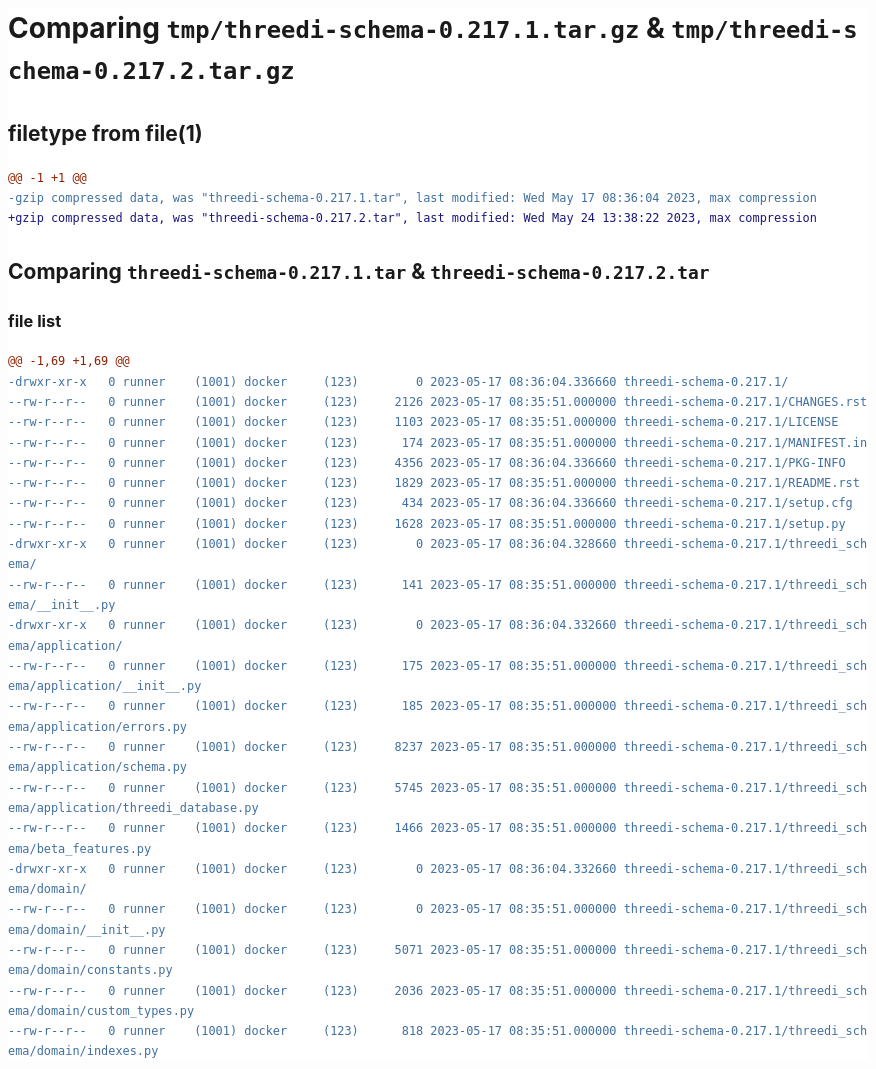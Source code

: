 # Comparing `tmp/threedi-schema-0.217.1.tar.gz` & `tmp/threedi-schema-0.217.2.tar.gz`

## filetype from file(1)

```diff
@@ -1 +1 @@
-gzip compressed data, was "threedi-schema-0.217.1.tar", last modified: Wed May 17 08:36:04 2023, max compression
+gzip compressed data, was "threedi-schema-0.217.2.tar", last modified: Wed May 24 13:38:22 2023, max compression
```

## Comparing `threedi-schema-0.217.1.tar` & `threedi-schema-0.217.2.tar`

### file list

```diff
@@ -1,69 +1,69 @@
-drwxr-xr-x   0 runner    (1001) docker     (123)        0 2023-05-17 08:36:04.336660 threedi-schema-0.217.1/
--rw-r--r--   0 runner    (1001) docker     (123)     2126 2023-05-17 08:35:51.000000 threedi-schema-0.217.1/CHANGES.rst
--rw-r--r--   0 runner    (1001) docker     (123)     1103 2023-05-17 08:35:51.000000 threedi-schema-0.217.1/LICENSE
--rw-r--r--   0 runner    (1001) docker     (123)      174 2023-05-17 08:35:51.000000 threedi-schema-0.217.1/MANIFEST.in
--rw-r--r--   0 runner    (1001) docker     (123)     4356 2023-05-17 08:36:04.336660 threedi-schema-0.217.1/PKG-INFO
--rw-r--r--   0 runner    (1001) docker     (123)     1829 2023-05-17 08:35:51.000000 threedi-schema-0.217.1/README.rst
--rw-r--r--   0 runner    (1001) docker     (123)      434 2023-05-17 08:36:04.336660 threedi-schema-0.217.1/setup.cfg
--rw-r--r--   0 runner    (1001) docker     (123)     1628 2023-05-17 08:35:51.000000 threedi-schema-0.217.1/setup.py
-drwxr-xr-x   0 runner    (1001) docker     (123)        0 2023-05-17 08:36:04.328660 threedi-schema-0.217.1/threedi_schema/
--rw-r--r--   0 runner    (1001) docker     (123)      141 2023-05-17 08:35:51.000000 threedi-schema-0.217.1/threedi_schema/__init__.py
-drwxr-xr-x   0 runner    (1001) docker     (123)        0 2023-05-17 08:36:04.332660 threedi-schema-0.217.1/threedi_schema/application/
--rw-r--r--   0 runner    (1001) docker     (123)      175 2023-05-17 08:35:51.000000 threedi-schema-0.217.1/threedi_schema/application/__init__.py
--rw-r--r--   0 runner    (1001) docker     (123)      185 2023-05-17 08:35:51.000000 threedi-schema-0.217.1/threedi_schema/application/errors.py
--rw-r--r--   0 runner    (1001) docker     (123)     8237 2023-05-17 08:35:51.000000 threedi-schema-0.217.1/threedi_schema/application/schema.py
--rw-r--r--   0 runner    (1001) docker     (123)     5745 2023-05-17 08:35:51.000000 threedi-schema-0.217.1/threedi_schema/application/threedi_database.py
--rw-r--r--   0 runner    (1001) docker     (123)     1466 2023-05-17 08:35:51.000000 threedi-schema-0.217.1/threedi_schema/beta_features.py
-drwxr-xr-x   0 runner    (1001) docker     (123)        0 2023-05-17 08:36:04.332660 threedi-schema-0.217.1/threedi_schema/domain/
--rw-r--r--   0 runner    (1001) docker     (123)        0 2023-05-17 08:35:51.000000 threedi-schema-0.217.1/threedi_schema/domain/__init__.py
--rw-r--r--   0 runner    (1001) docker     (123)     5071 2023-05-17 08:35:51.000000 threedi-schema-0.217.1/threedi_schema/domain/constants.py
--rw-r--r--   0 runner    (1001) docker     (123)     2036 2023-05-17 08:35:51.000000 threedi-schema-0.217.1/threedi_schema/domain/custom_types.py
--rw-r--r--   0 runner    (1001) docker     (123)      818 2023-05-17 08:35:51.000000 threedi-schema-0.217.1/threedi_schema/domain/indexes.py
```